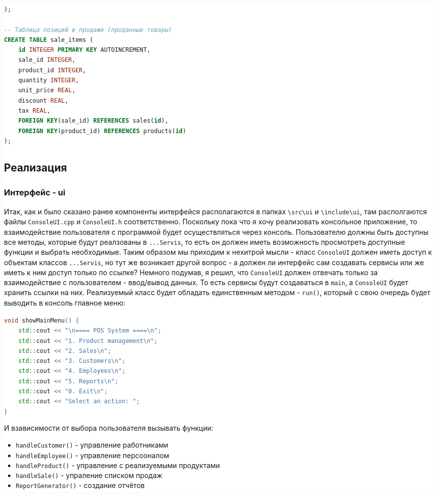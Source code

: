 ```sql
);

-- Таблица позиций в продаже (проданные товары)
CREATE TABLE sale_items (
    id INTEGER PRIMARY KEY AUTOINCREMENT,
    sale_id INTEGER,
    product_id INTEGER,
    quantity INTEGER,
    unit_price REAL,
    discount REAL,
    tax REAL,
    FOREIGN KEY(sale_id) REFERENCES sales(id),
    FOREIGN KEY(product_id) REFERENCES products(id)
);
```


## Реализация

### Интерфейс - ui

Итак, как и было сказано ранее компоненты интерфейся располагаются в папках `\src\ui` и `\include\ui`, там располгаются файлы `ConsoleUI.cpp` и `ConsoleUI.h` соответственно. Поскольку пока что я хочу реализовать консольное приложение, то взаимодействие пользователя с программой будет осуществляться через консоль.
Пользователю должны быть доступны все методы, которые будут реалзованы в `...Servis`, то есть он должен иметь возможность просмотреть доступные функции и выбрать необходимые. Таким образом мы приходим к нехитрой мысли - класс `ConsoleUI` должен иметь доступ к объектам классов `...Servis`, но тут же возникает другой вопрос - а должен ли интерфейс сам создавать сервисы или же иметь к ним доступ только по ссылке? Немного подумав, я решил, что `ConsoleUI` должен отвечать только за взаимодействие с пользователем - ввод/вывод данных. То есть сервисы будут создаваться в `main`, а `ConsoleUI` будет хранить ссылки на них.
Реализуемый класс будет обладать единственным методом - `run()`, который с свою очередь будет выводить в консоль главное меню:

```c++
void showMainMenu() {
    std::cout << "\n==== POS System ====\n";
    std::cout << "1. Product management\n";
    std::cout << "2. Sales\n";
    std::cout << "3. Customers\n";
    std::cout << "4. Employees\n";
    std::cout << "5. Reports\n";
    std::cout << "0. Exit\n";
    std::cout << "Select an action: ";
}
```
И взависимости от выбора пользователя вызывать функции: 
- `handleCustomer()` - управление работниками
- `handleEmployee()` - управление персооналом
- `handleProduct()` - управление с реализуемыми продуктами
- `handleSale()` - упраление списком продаж
- `ReportGenerator()` - создание отчётов
